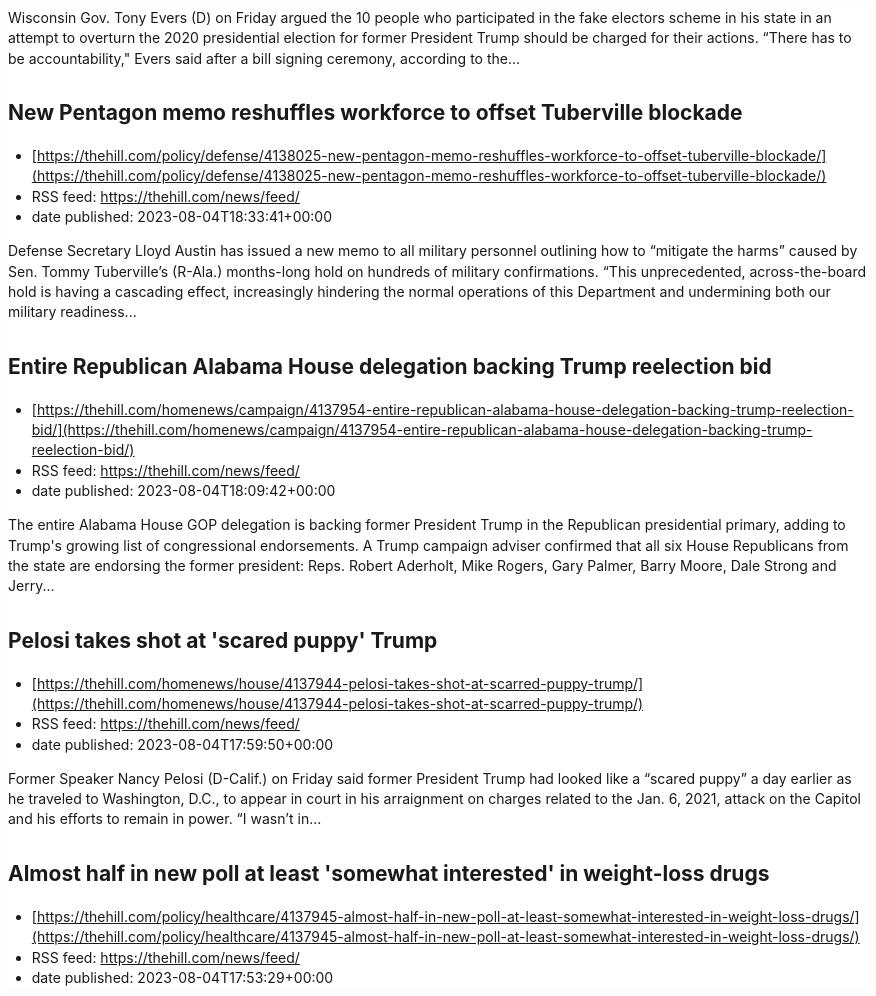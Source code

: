 Wisconsin Gov. Tony Evers (D) on Friday argued the 10 people who participated in the fake electors scheme in his state in an attempt to overturn the 2020 presidential election for former President Trump should be charged for their actions. “There has to be accountability," Evers said after a bill signing ceremony, according to the...

## New Pentagon memo reshuffles workforce to offset Tuberville blockade
 - [https://thehill.com/policy/defense/4138025-new-pentagon-memo-reshuffles-workforce-to-offset-tuberville-blockade/](https://thehill.com/policy/defense/4138025-new-pentagon-memo-reshuffles-workforce-to-offset-tuberville-blockade/)
 - RSS feed: https://thehill.com/news/feed/
 - date published: 2023-08-04T18:33:41+00:00

Defense Secretary Lloyd Austin has issued a new memo to all military personnel outlining how to “mitigate the harms” caused by Sen. Tommy Tuberville’s (R-Ala.) months-long hold on hundreds of military confirmations.   “This unprecedented, across-the-board hold is having a cascading effect, increasingly hindering the normal operations of this Department and undermining both our military readiness...

## Entire Republican Alabama House delegation backing Trump reelection bid
 - [https://thehill.com/homenews/campaign/4137954-entire-republican-alabama-house-delegation-backing-trump-reelection-bid/](https://thehill.com/homenews/campaign/4137954-entire-republican-alabama-house-delegation-backing-trump-reelection-bid/)
 - RSS feed: https://thehill.com/news/feed/
 - date published: 2023-08-04T18:09:42+00:00

The entire Alabama House GOP delegation is backing former President Trump in the Republican presidential primary, adding to Trump's growing list of congressional endorsements. A Trump campaign adviser confirmed that all six House Republicans from the state are endorsing the former president: Reps. Robert Aderholt, Mike Rogers, Gary Palmer, Barry Moore, Dale Strong and Jerry...

## Pelosi takes shot at 'scared puppy' Trump
 - [https://thehill.com/homenews/house/4137944-pelosi-takes-shot-at-scarred-puppy-trump/](https://thehill.com/homenews/house/4137944-pelosi-takes-shot-at-scarred-puppy-trump/)
 - RSS feed: https://thehill.com/news/feed/
 - date published: 2023-08-04T17:59:50+00:00

Former Speaker Nancy Pelosi (D-Calif.) on Friday said former President Trump had looked like a “scared puppy” a day earlier as he traveled to Washington, D.C., to appear in court in his arraignment on charges related to the Jan. 6, 2021, attack on the Capitol and his efforts to remain in power. “I wasn’t in...

## Almost half in new poll at least 'somewhat interested' in weight-loss drugs
 - [https://thehill.com/policy/healthcare/4137945-almost-half-in-new-poll-at-least-somewhat-interested-in-weight-loss-drugs/](https://thehill.com/policy/healthcare/4137945-almost-half-in-new-poll-at-least-somewhat-interested-in-weight-loss-drugs/)
 - RSS feed: https://thehill.com/news/feed/
 - date published: 2023-08-04T17:53:29+00:00
